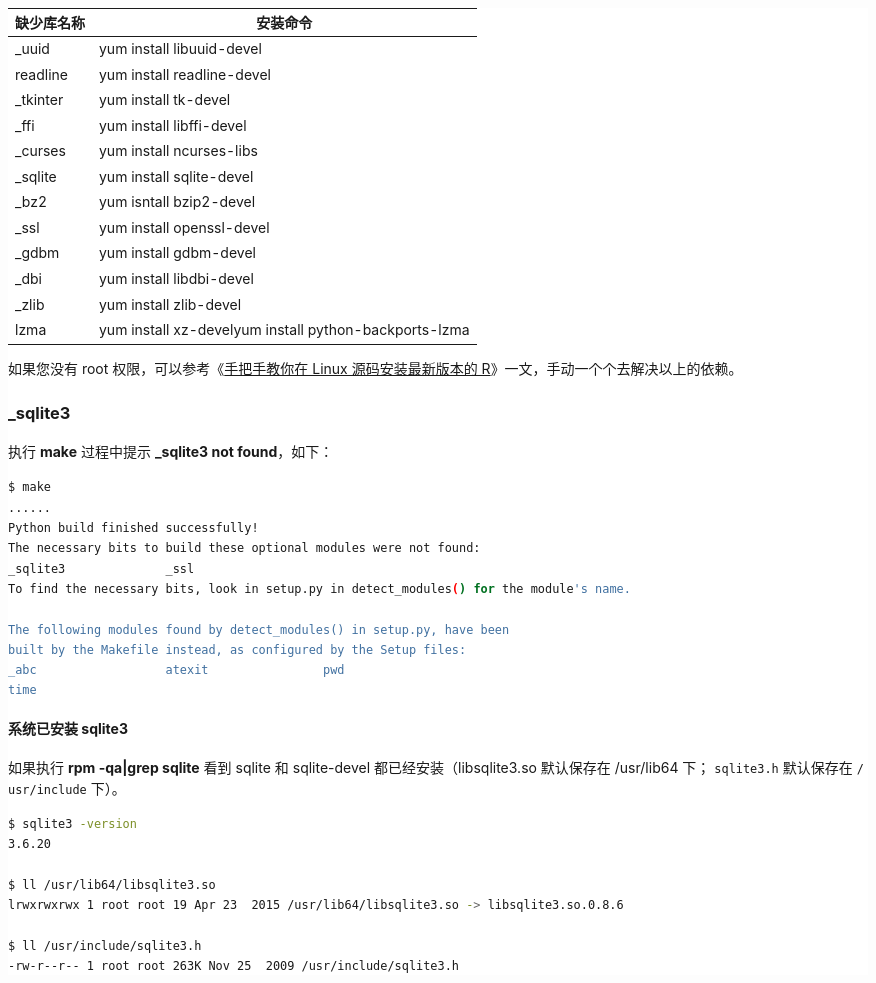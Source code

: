 | 缺少库名称 | 安装命令                                              |
| ---------- | ----------------------------------------------------- |
| \_uuid     | yum install libuuid-devel                             |
| readline   | yum install readline-devel                            |
| \_tkinter  | yum install tk-devel                                  |
| \_ffi      | yum install libffi-devel                              |
| \_curses   | yum install ncurses-libs                              |
| \_sqlite   | yum install sqlite-devel                              |
| \_bz2      | yum isntall bzip2-devel                               |
| \_ssl      | yum install openssl-devel                             |
| \_gdbm     | yum install gdbm-devel                                |
| \_dbi      | yum install libdbi-devel                              |
| \_zlib     | yum install zlib-devel                                |
| lzma       | yum install xz-develyum install python-backports-lzma |

如果您没有 root 权限，可以参考《[手把手教你在 Linux 源码安装最新版本的 R](https://www.yuque.com/shenweiyan/cookbook/install-latest-r-from-source)》一文，手动一个个去解决以上的依赖。

### _sqlite3 

执行 **make** 过程中提示 **_sqlite3 not found**，如下：

```bash
$ make
......
Python build finished successfully!
The necessary bits to build these optional modules were not found:
_sqlite3              _ssl
To find the necessary bits, look in setup.py in detect_modules() for the module's name.

The following modules found by detect_modules() in setup.py, have been
built by the Makefile instead, as configured by the Setup files:
_abc                  atexit                pwd
time
```

#### 系统已安装 sqlite3

如果执行 **rpm -qa|grep sqlite** 看到 sqlite 和 sqlite-devel 都已经安装（libsqlite3.so 默认保存在 /usr/lib64 下； `sqlite3.h` 默认保存在 `/usr/include` 下）。

```bash
$ sqlite3 -version
3.6.20

$ ll /usr/lib64/libsqlite3.so
lrwxrwxrwx 1 root root 19 Apr 23  2015 /usr/lib64/libsqlite3.so -> libsqlite3.so.0.8.6

$ ll /usr/include/sqlite3.h
-rw-r--r-- 1 root root 263K Nov 25  2009 /usr/include/sqlite3.h
```
